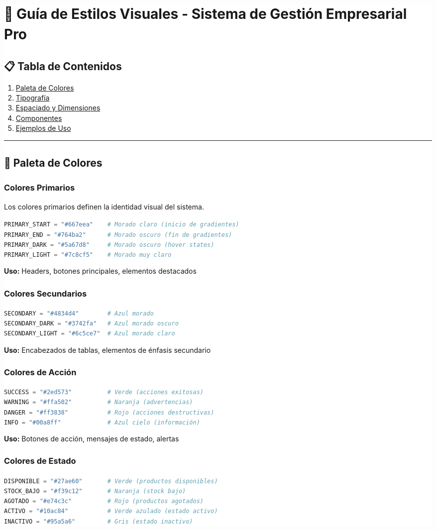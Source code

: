 # 🎨 Guía de Estilos Visuales - Sistema de Gestión Empresarial Pro

## 📋 Tabla de Contenidos
1. [Paleta de Colores](#paleta-de-colores)
2. [Tipografía](#tipografía)
3. [Espaciado y Dimensiones](#espaciado-y-dimensiones)
4. [Componentes](#componentes)
5. [Ejemplos de Uso](#ejemplos-de-uso)

---

## 🎨 Paleta de Colores

### Colores Primarios
Los colores primarios definen la identidad visual del sistema.

```python
PRIMARY_START = "#667eea"    # Morado claro (inicio de gradientes)
PRIMARY_END = "#764ba2"      # Morado oscuro (fin de gradientes)
PRIMARY_DARK = "#5a67d8"     # Morado oscuro (hover states)
PRIMARY_LIGHT = "#7c8cf5"    # Morado muy claro
```

**Uso:** Headers, botones principales, elementos destacados

### Colores Secundarios
```python
SECONDARY = "#4834d4"        # Azul morado
SECONDARY_DARK = "#3742fa"   # Azul morado oscuro
SECONDARY_LIGHT = "#6c5ce7"  # Azul morado claro
```

**Uso:** Encabezados de tablas, elementos de énfasis secundario

### Colores de Acción
```python
SUCCESS = "#2ed573"          # Verde (acciones exitosas)
WARNING = "#ffa502"          # Naranja (advertencias)
DANGER = "#ff3838"           # Rojo (acciones destructivas)
INFO = "#00a8ff"             # Azul cielo (información)
```

**Uso:** Botones de acción, mensajes de estado, alertas

### Colores de Estado
```python
DISPONIBLE = "#27ae60"       # Verde (productos disponibles)
STOCK_BAJO = "#f39c12"       # Naranja (stock bajo)
AGOTADO = "#e74c3c"          # Rojo (productos agotados)
ACTIVO = "#10ac84"           # Verde azulado (estado activo)
INACTIVO = "#95a5a6"         # Gris (estado inactivo)
```
